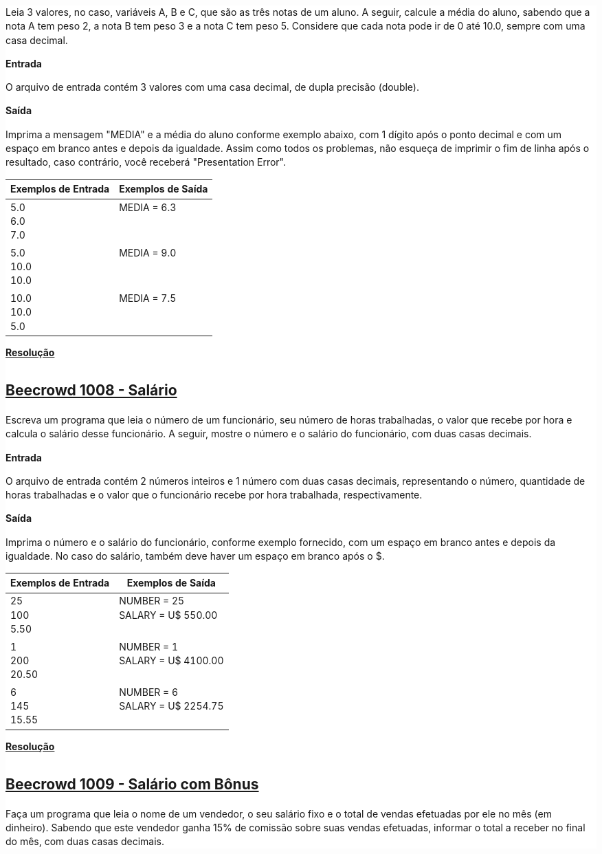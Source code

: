 Leia 3 valores, no caso, variáveis A, B e C, que são as três notas de um aluno. A seguir, calcule a média do aluno, sabendo que a nota A tem peso 2, a nota B tem peso 3 e a nota C tem peso 5. Considere que cada nota pode ir de 0 até 10.0, sempre com uma casa decimal.

**Entrada**

O arquivo de entrada contém 3 valores com uma casa decimal, de dupla precisão (double).

**Saída**

Imprima a mensagem "MEDIA" e a média do aluno conforme exemplo abaixo, com 1 dígito após o ponto decimal e com um espaço em branco antes e depois da igualdade. Assim como todos os problemas, não esqueça de imprimir o fim de linha após o resultado, caso contrário, você receberá "Presentation Error".

| **Exemplos de Entrada** | **Exemplos de Saída** |
| ------------- | ------------- |
| 5.0<br>6.0<br>7.0 | MEDIA = 6.3 |
| 5.0<br>10.0<br>10.0 | MEDIA = 9.0 |
| 10.0<br>10.0<br>5.0 | MEDIA = 7.5 |

**<a href="./Exercícios/bee1006.py">Resolução</a>**

## <a href="https://www.beecrowd.com.br/judge/pt/problems/view/1008">Beecrowd 1008 - Salário</a>

Escreva um programa que leia o número de um funcionário, seu número de horas trabalhadas, o valor que recebe por hora e calcula o salário desse funcionário. A seguir, mostre o número e o salário do funcionário, com duas casas decimais.

**Entrada**

O arquivo de entrada contém 2 números inteiros e 1 número com duas casas decimais, representando o número, quantidade de horas trabalhadas e o valor que o funcionário recebe por hora trabalhada, respectivamente.

**Saída**

Imprima o número e o salário do funcionário, conforme exemplo fornecido, com um espaço em branco antes e depois da igualdade. No caso do salário, também deve haver um espaço em branco após o $.

| **Exemplos de Entrada** | **Exemplos de Saída** |
| ------------- | ------------- |
| 25<br>100<br>5.50 | NUMBER = 25<BR>SALARY = U$ 550.00 |
| 1<br>200<br>20.50 | NUMBER = 1<BR>SALARY = U$ 4100.00 |
| 6<br>145<br>15.55 | NUMBER = 6<BR>SALARY = U$ 2254.75 |

**<a href="./Exercícios/bee1008.py">Resolução</a>**

## <a href="https://www.beecrowd.com.br/judge/pt/problems/view/1009">Beecrowd 1009 - Salário com Bônus</a>

Faça um programa que leia o nome de um vendedor, o seu salário fixo e o total de vendas efetuadas por ele no mês (em dinheiro). Sabendo que este vendedor ganha 15% de comissão sobre suas vendas efetuadas, informar o total a receber no final do mês, com duas casas decimais.
